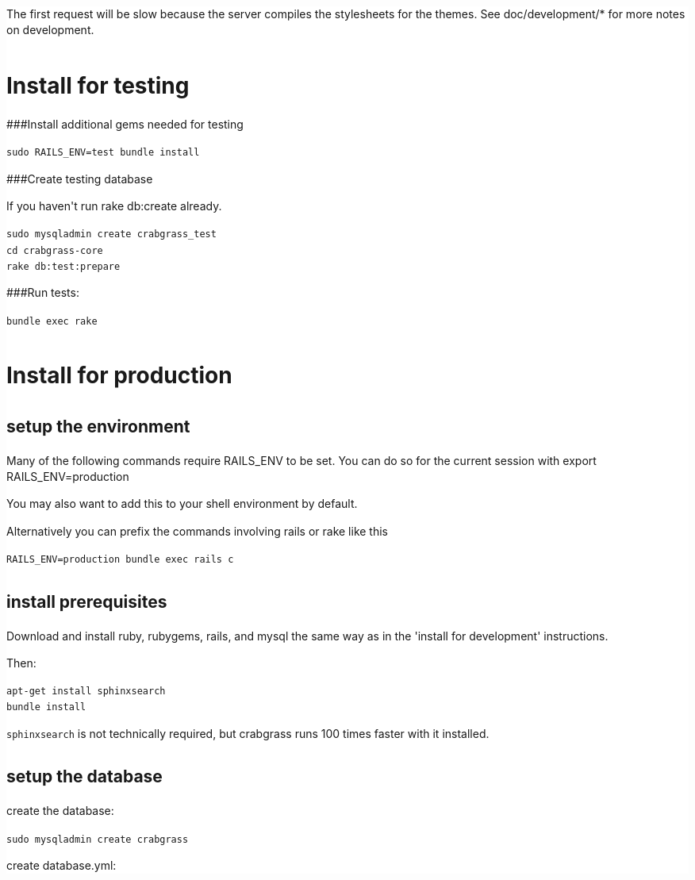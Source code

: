 The first request will be slow because the server compiles the stylesheets  for the themes.
See doc/development/* for more notes on development.

Install for testing
====================================================

###Install additional gems needed for testing

    sudo RAILS_ENV=test bundle install

###Create testing database

If you haven't run rake db:create already.

    sudo mysqladmin create crabgrass_test
    cd crabgrass-core
    rake db:test:prepare

###Run tests:

    bundle exec rake

Install for production
====================================================

setup the environment
---------------------

Many of the following commands require RAILS_ENV to be set. You can do so
for the current session with
    export RAILS_ENV=production

You may also want to add this to your shell environment by default.

Alternatively you can prefix the commands involving rails or rake like this

    RAILS_ENV=production bundle exec rails c

install prerequisites
----------------------

Download and install ruby, rubygems, rails, and mysql the same way as
in the 'install for development' instructions.

Then:

    apt-get install sphinxsearch
    bundle install

`sphinxsearch` is not technically required, but crabgrass runs 100 times faster
with it installed.

setup the database
----------------------

create the database:

    sudo mysqladmin create crabgrass

create database.yml:
